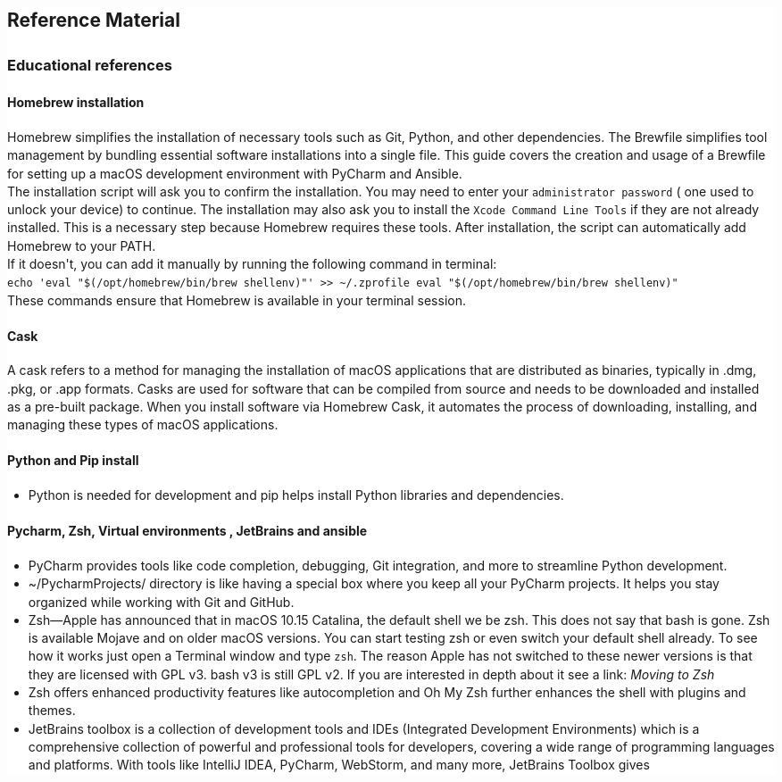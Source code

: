 ## Reference Material

### Educational references

#### Homebrew installation

Homebrew simplifies the installation of necessary tools such as Git, Python, and other dependencies. The Brewfile
simplifies tool management by bundling essential software installations into a single file. This guide covers the
creation and usage of a Brewfile for setting up a macOS development environment with PyCharm and Ansible.  
The installation script will ask you to confirm the installation. You may need to enter your `administrator password` (
one used to unlock your device) to continue.
The installation may also ask you to install the `Xcode Command Line Tools` if they are not already installed. This is a
necessary step because Homebrew requires these tools.
After installation, the script can automatically add Homebrew to your PATH.   
If it doesn't, you can add it manually by running the following command in terminal:  
```echo 'eval "$(/opt/homebrew/bin/brew shellenv)"' >> ~/.zprofile eval "$(/opt/homebrew/bin/brew shellenv)"```  
These commands ensure that Homebrew is available in your terminal session.

#### Cask

A cask refers to a method for managing the installation of macOS applications that are distributed as binaries,
typically in .dmg, .pkg, or .app formats. Casks are used for software that can be compiled from source and needs to be
downloaded and installed as a pre-built package. When you install software via Homebrew Cask, it automates the process
of downloading, installing, and managing these types of macOS applications.

#### Python and Pip install

* Python is needed for development and pip helps install Python libraries and dependencies.

#### Pycharm, Zsh, Virtual environments , JetBrains and ansible

* PyCharm provides tools like code completion, debugging, Git integration, and more to streamline Python development.
* ~/PycharmProjects/ directory is like having a special box where you keep all your PyCharm projects. It helps you stay
  organized while working with Git and GitHub.
* Zsh—Apple has announced that in macOS 10.15 Catalina, the default shell we be zsh. This does not say that bash is
  gone. Zsh is available Mojave and on older macOS versions. You can start testing zsh or even switch your default shell
  already. To see how it works just open a Terminal window and type ```zsh```. The reason Apple has not switched to
  these newer versions is that they are licensed with GPL v3. bash v3 is still GPL v2. If you are interested in depth
  about it see a link: *Moving to Zsh*
* Zsh offers enhanced productivity features like autocompletion and Oh My Zsh further enhances the shell with plugins
  and themes.
* JetBrains toolbox is a collection of development tools and IDEs (Integrated Development Environments) which is a
  comprehensive collection of powerful and professional tools for developers, covering a wide range of programming
  languages and platforms. With tools like IntelliJ IDEA, PyCharm, WebStorm, and many more, JetBrains Toolbox gives
```
